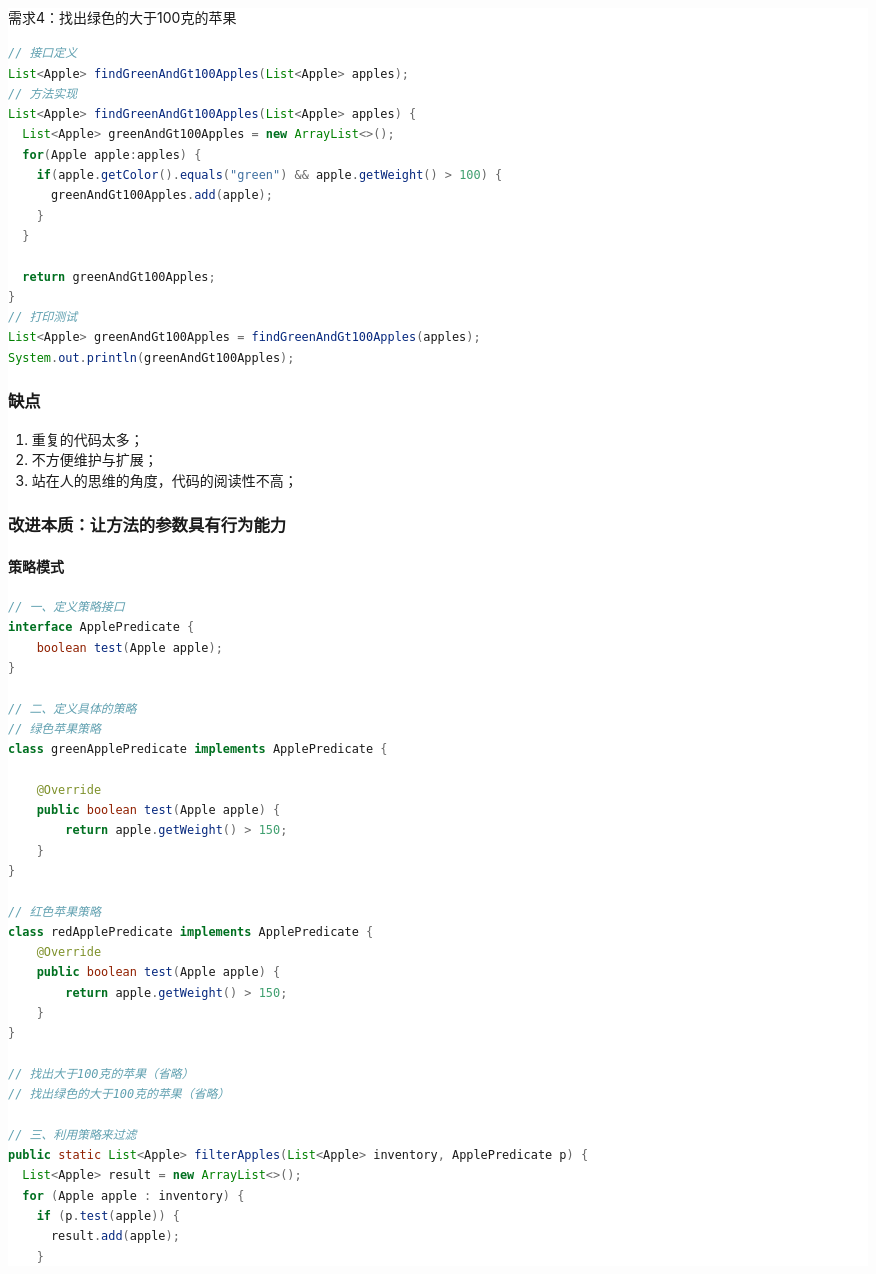 需求4：找出绿色的大于100克的苹果

```java
// 接口定义
List<Apple> findGreenAndGt100Apples(List<Apple> apples);
// 方法实现
List<Apple> findGreenAndGt100Apples(List<Apple> apples) {
  List<Apple> greenAndGt100Apples = new ArrayList<>();
  for(Apple apple:apples) {
    if(apple.getColor().equals("green") && apple.getWeight() > 100) {
      greenAndGt100Apples.add(apple);
    }
  }

  return greenAndGt100Apples;
}
// 打印测试
List<Apple> greenAndGt100Apples = findGreenAndGt100Apples(apples);
System.out.println(greenAndGt100Apples);
```

### 缺点

1. 重复的代码太多；
2. 不方便维护与扩展；
3. 站在人的思维的角度，代码的阅读性不高；

### 改进本质：让方法的参数具有行为能力

#### 策略模式

```java
// 一、定义策略接口
interface ApplePredicate {
    boolean test(Apple apple);
}

// 二、定义具体的策略
// 绿色苹果策略
class greenApplePredicate implements ApplePredicate {

    @Override
    public boolean test(Apple apple) {
        return apple.getWeight() > 150;
    }
}

// 红色苹果策略
class redApplePredicate implements ApplePredicate {
    @Override
    public boolean test(Apple apple) {
        return apple.getWeight() > 150;
    }
}

// 找出大于100克的苹果（省略）
// 找出绿色的大于100克的苹果（省略）

// 三、利用策略来过滤
public static List<Apple> filterApples(List<Apple> inventory, ApplePredicate p) {
  List<Apple> result = new ArrayList<>();
  for (Apple apple : inventory) {
    if (p.test(apple)) {
      result.add(apple);
    }
```